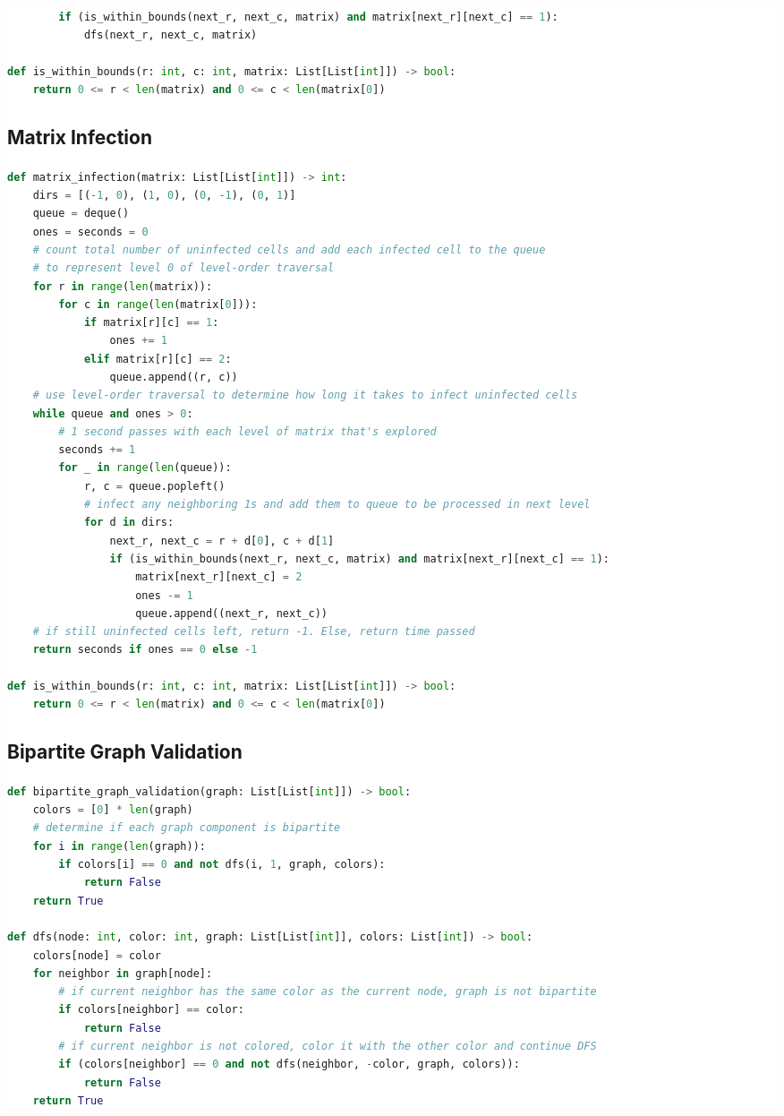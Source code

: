 ```python
        if (is_within_bounds(next_r, next_c, matrix) and matrix[next_r][next_c] == 1):
            dfs(next_r, next_c, matrix)

def is_within_bounds(r: int, c: int, matrix: List[List[int]]) -> bool:
    return 0 <= r < len(matrix) and 0 <= c < len(matrix[0])
```
<a name="matrix-infection"></a>
## Matrix Infection
```python
def matrix_infection(matrix: List[List[int]]) -> int:
    dirs = [(-1, 0), (1, 0), (0, -1), (0, 1)]
    queue = deque()
    ones = seconds = 0
    # count total number of uninfected cells and add each infected cell to the queue
    # to represent level 0 of level-order traversal 
    for r in range(len(matrix)):
        for c in range(len(matrix[0])):
            if matrix[r][c] == 1:
                ones += 1
            elif matrix[r][c] == 2:
                queue.append((r, c))
    # use level-order traversal to determine how long it takes to infect uninfected cells 
    while queue and ones > 0: 
        # 1 second passes with each level of matrix that's explored 
        seconds += 1
        for _ in range(len(queue)):
            r, c = queue.popleft()
            # infect any neighboring 1s and add them to queue to be processed in next level 
            for d in dirs:
                next_r, next_c = r + d[0], c + d[1]
                if (is_within_bounds(next_r, next_c, matrix) and matrix[next_r][next_c] == 1):
                    matrix[next_r][next_c] = 2 
                    ones -= 1
                    queue.append((next_r, next_c))
    # if still uninfected cells left, return -1. Else, return time passed
    return seconds if ones == 0 else -1 

def is_within_bounds(r: int, c: int, matrix: List[List[int]]) -> bool:
    return 0 <= r < len(matrix) and 0 <= c < len(matrix[0])
```
<a name="bipartite-graph-validation"></a>
## Bipartite Graph Validation
```python
def bipartite_graph_validation(graph: List[List[int]]) -> bool:
    colors = [0] * len(graph)
    # determine if each graph component is bipartite 
    for i in range(len(graph)):
        if colors[i] == 0 and not dfs(i, 1, graph, colors):
            return False 
    return True 

def dfs(node: int, color: int, graph: List[List[int]], colors: List[int]) -> bool:
    colors[node] = color 
    for neighbor in graph[node]:
        # if current neighbor has the same color as the current node, graph is not bipartite 
        if colors[neighbor] == color:
            return False 
        # if current neighbor is not colored, color it with the other color and continue DFS
        if (colors[neighbor] == 0 and not dfs(neighbor, -color, graph, colors)):
            return False 
    return True 
```